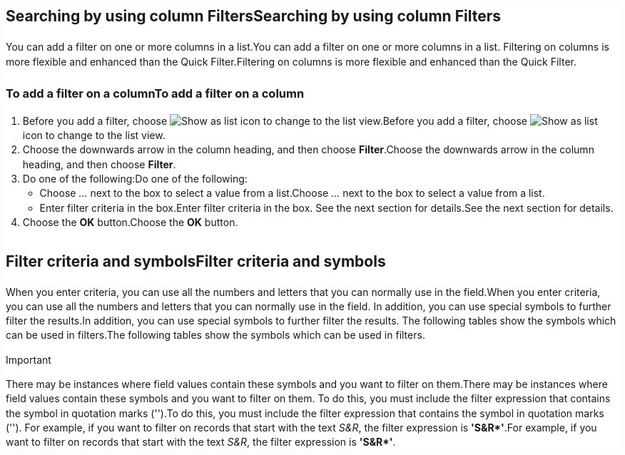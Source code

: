 ## <a name="searching-by-using-column-filters"></a><span data-ttu-id="850c5-147">Searching by using column Filters</span><span class="sxs-lookup"><span data-stu-id="850c5-147">Searching by using column Filters</span></span>
<span data-ttu-id="850c5-148">You can add a filter on one or more columns in a list.</span><span class="sxs-lookup"><span data-stu-id="850c5-148">You can add a filter on one or more columns in a list.</span></span> <span data-ttu-id="850c5-149">Filtering on columns is more flexible and enhanced than the Quick Filter.</span><span class="sxs-lookup"><span data-stu-id="850c5-149">Filtering on columns is more flexible and enhanced than the Quick Filter.</span></span> 

### <a name="to-add-a-filter-on-a-column"></a><span data-ttu-id="850c5-150">To add a filter on a column</span><span class="sxs-lookup"><span data-stu-id="850c5-150">To add a filter on a column</span></span>
1. <span data-ttu-id="850c5-151">Before you add a filter, choose ![Show as list](media/ui_show_as_list_icon.png "Show as list arrow left") icon to change to the list view.</span><span class="sxs-lookup"><span data-stu-id="850c5-151">Before you add a filter, choose ![Show as list](media/ui_show_as_list_icon.png "Show as list arrow left") icon to change to the list view.</span></span>
2. <span data-ttu-id="850c5-152">Choose the downwards arrow in the column heading, and then choose **Filter**.</span><span class="sxs-lookup"><span data-stu-id="850c5-152">Choose the downwards arrow in the column heading, and then choose **Filter**.</span></span>
3. <span data-ttu-id="850c5-153">Do one of the following:</span><span class="sxs-lookup"><span data-stu-id="850c5-153">Do one of the following:</span></span> 
   -  <span data-ttu-id="850c5-154">Choose *...* next to the box to select a value from a list.</span><span class="sxs-lookup"><span data-stu-id="850c5-154">Choose *...* next to the box to select a value from a list.</span></span>
   -  <span data-ttu-id="850c5-155">Enter filter criteria in the box.</span><span class="sxs-lookup"><span data-stu-id="850c5-155">Enter filter criteria in the box.</span></span> <span data-ttu-id="850c5-156">See the next section for details.</span><span class="sxs-lookup"><span data-stu-id="850c5-156">See the next section for details.</span></span>
4. <span data-ttu-id="850c5-157">Choose the **OK** button.</span><span class="sxs-lookup"><span data-stu-id="850c5-157">Choose the **OK** button.</span></span>

## <a name="filter-criteria-and-symbols"></a><span data-ttu-id="850c5-158">Filter criteria and symbols</span><span class="sxs-lookup"><span data-stu-id="850c5-158">Filter criteria and symbols</span></span>
<span data-ttu-id="850c5-159">When you enter criteria, you can use all the numbers and letters that you can normally use in the field.</span><span class="sxs-lookup"><span data-stu-id="850c5-159">When you enter criteria, you can use all the numbers and letters that you can normally use in the field.</span></span> <span data-ttu-id="850c5-160">In addition, you can use special symbols to further filter the results.</span><span class="sxs-lookup"><span data-stu-id="850c5-160">In addition, you can use special symbols to further filter the results.</span></span> <span data-ttu-id="850c5-161">The following tables show the symbols which can be used in filters.</span><span class="sxs-lookup"><span data-stu-id="850c5-161">The following tables show the symbols which can be used in filters.</span></span>  
  
> [!IMPORTANT]
>  <span data-ttu-id="850c5-162">There may be instances where field values contain these symbols and you want to filter on them.</span><span class="sxs-lookup"><span data-stu-id="850c5-162">There may be instances where field values contain these symbols and you want to filter on them.</span></span> <span data-ttu-id="850c5-163">To do this, you must include the filter expression that contains the symbol in quotation marks ('').</span><span class="sxs-lookup"><span data-stu-id="850c5-163">To do this, you must include the filter expression that contains the symbol in quotation marks ('').</span></span> <span data-ttu-id="850c5-164">For example, if you want to filter on records that start with the text *S&R*, the filter expression is <strong>'S&R\*'</strong>.</span><span class="sxs-lookup"><span data-stu-id="850c5-164">For example, if you want to filter on records that start with the text *S&R*, the filter expression is <strong>'S&R\*'</strong>.</span></span>  
  